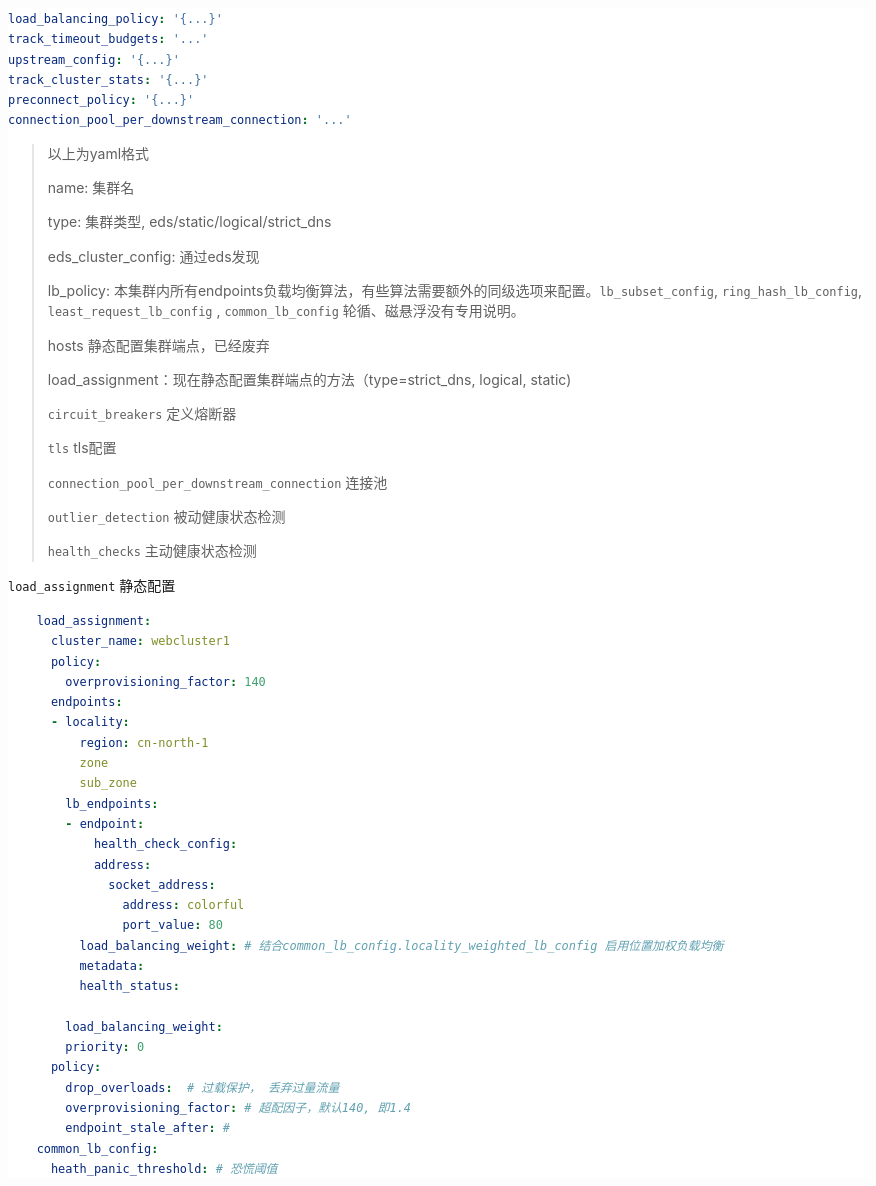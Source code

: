 ```yaml
load_balancing_policy: '{...}'
track_timeout_budgets: '...'
upstream_config: '{...}'
track_cluster_stats: '{...}'
preconnect_policy: '{...}'
connection_pool_per_downstream_connection: '...'
```

> 以上为yaml格式
>
> name: 集群名
>
> type: 集群类型, eds/static/logical/strict_dns
>
> eds_cluster_config: 通过eds发现
>
> lb_policy: 本集群内所有endpoints负载均衡算法，有些算法需要额外的同级选项来配置。`lb_subset_config`, `ring_hash_lb_config`, `least_request_lb_config` , `common_lb_config` 轮循、磁悬浮没有专用说明。
>
> hosts 静态配置集群端点，已经废弃
>
> load_assignment：现在静态配置集群端点的方法（type=strict_dns, logical, static)
>
> `circuit_breakers` 定义熔断器
>
> `tls` tls配置
>
> `connection_pool_per_downstream_connection` 连接池
>
> `outlier_detection` 被动健康状态检测
>
> `health_checks` 主动健康状态检测

`load_assignment` 静态配置

```yaml
    load_assignment:
      cluster_name: webcluster1
      policy:
        overprovisioning_factor: 140
      endpoints:
      - locality:
          region: cn-north-1
          zone
          sub_zone
        lb_endpoints:
        - endpoint:
            health_check_config:
            address:
              socket_address:
                address: colorful
                port_value: 80
          load_balancing_weight: # 结合common_lb_config.locality_weighted_lb_config 启用位置加权负载均衡
          metadata:
          health_status:
          
        load_balancing_weight: 
        priority: 0
      policy: 
        drop_overloads:  # 过载保护， 丢弃过量流量 
        overprovisioning_factor: # 超配因子，默认140, 即1.4
        endpoint_stale_after: # 
    common_lb_config:
      heath_panic_threshold: # 恐慌阈值
```